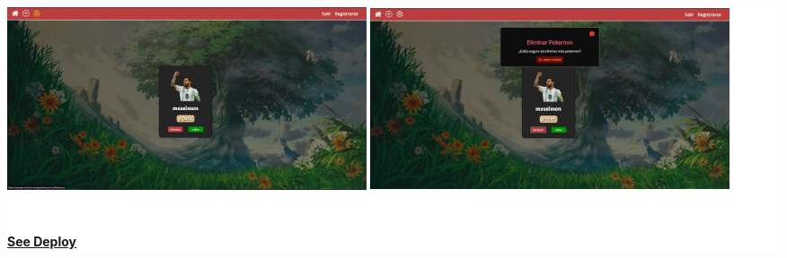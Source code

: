 <img align="center" width="400px" src="./PI-images/delete-update.jpg" alt='delete-update poke-api' />
<img align="center" width="400px" src="./PI-images/delete.jpg"  alt='delete poke-api' />
</p>
<br>

[**See Deploy**](https://pokeapi-beryl.vercel.app/)
